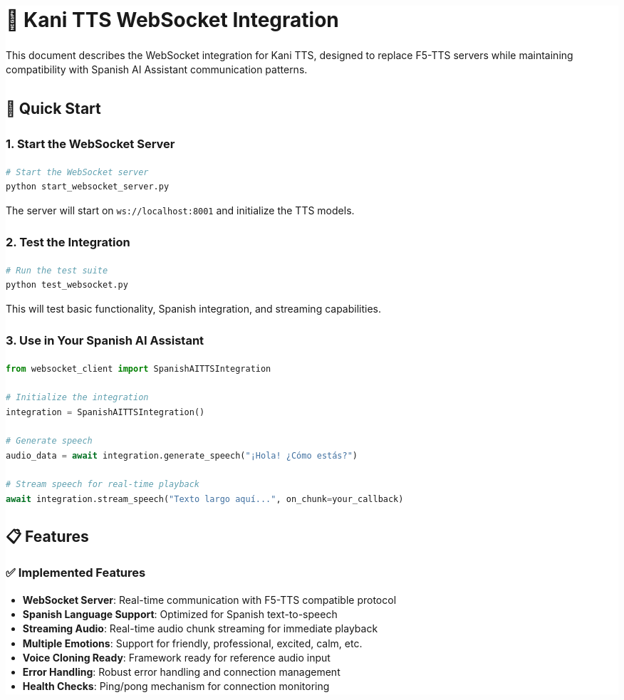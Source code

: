 # 🎤 Kani TTS WebSocket Integration

This document describes the WebSocket integration for Kani TTS, designed to replace F5-TTS servers while maintaining compatibility with Spanish AI Assistant communication patterns.

## 🚀 Quick Start

### 1. Start the WebSocket Server

```bash
# Start the WebSocket server
python start_websocket_server.py
```

The server will start on `ws://localhost:8001` and initialize the TTS models.

### 2. Test the Integration

```bash
# Run the test suite
python test_websocket.py
```

This will test basic functionality, Spanish integration, and streaming capabilities.

### 3. Use in Your Spanish AI Assistant

```python
from websocket_client import SpanishAITTSIntegration

# Initialize the integration
integration = SpanishAITTSIntegration()

# Generate speech
audio_data = await integration.generate_speech("¡Hola! ¿Cómo estás?")

# Stream speech for real-time playback
await integration.stream_speech("Texto largo aquí...", on_chunk=your_callback)
```

## 📋 Features

### ✅ Implemented Features

- **WebSocket Server**: Real-time communication with F5-TTS compatible protocol
- **Spanish Language Support**: Optimized for Spanish text-to-speech
- **Streaming Audio**: Real-time audio chunk streaming for immediate playback
- **Multiple Emotions**: Support for friendly, professional, excited, calm, etc.
- **Voice Cloning Ready**: Framework ready for reference audio input
- **Error Handling**: Robust error handling and connection management
- **Health Checks**: Ping/pong mechanism for connection monitoring
